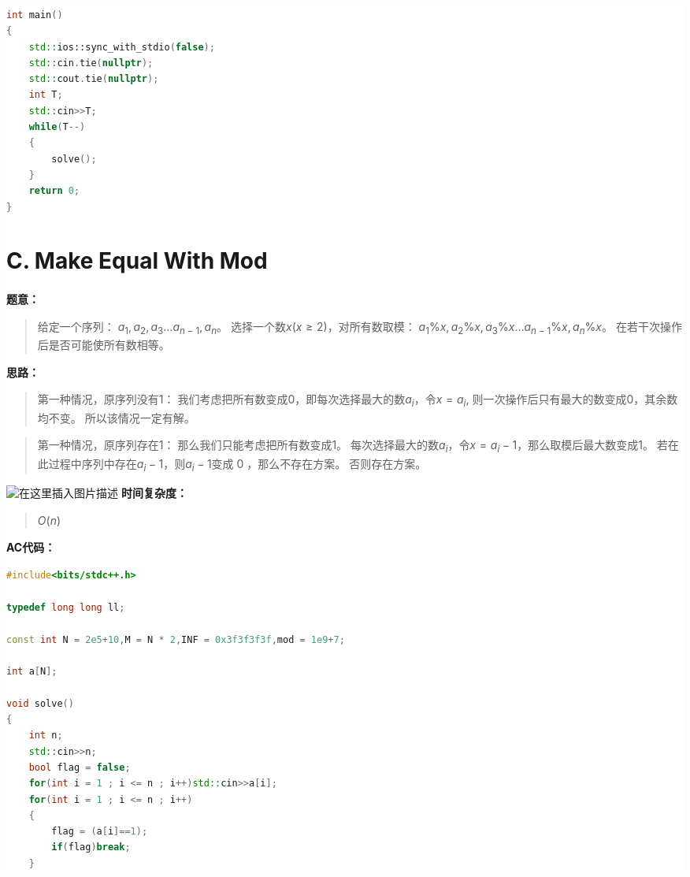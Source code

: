 ```cpp
int main()
{
    std::ios::sync_with_stdio(false);
    std::cin.tie(nullptr);
    std::cout.tie(nullptr);
    int T;
    std::cin>>T;
    while(T--)
    {
        solve();
    }
    return 0;
}
```

# C. Make Equal With Mod

**题意：**

>给定一个序列：
>$a_{1},a_{2},a_{3}\dots a_{n-1},a_{n}$。
>选择一个数$x(x\geq 2)$，对所有数取模：
>$a_{1}\%x,a_{2}\%x,a_{3}\%x\dots a_{n-1}\%x,a_{n}\%x$。
>在若干次操作后是否可能使所有数相等。

**思路：**

>第一种情况，原序列没有1：
>我们考虑把所有数变成0，即每次选择最大的数$a_{i}$，令$x = a_{i}$,
>则一次操作后只有最大的数变成0，其余数均不变。
>所以该情况一定有解。

>第一种情况，原序列存在1：
>那么我们只能考虑把所有数变成1。
>每次选择最大的数$a_{i}$，令$x = a_{i} - 1$，那么取模后最大数变成1。
>若在此过程中序列中存在$a_{i} - 1$，则$a_{i} - 1$变成 0 ，那么不存在方案。
>否则存在方案。

![在这里插入图片描述](https://img-blog.csdnimg.cn/9cc71c654a4a42c9b627500fb7e12ba8.png)
**时间复杂度：**

>$O(n)$

**AC代码：**

```cpp
#include<bits/stdc++.h>

typedef long long ll;

const int N = 2e5+10,M = N * 2,INF = 0x3f3f3f3f,mod = 1e9+7;

int a[N];

void solve()
{
    int n;
    std::cin>>n;
    bool flag = false;
    for(int i = 1 ; i <= n ; i++)std::cin>>a[i];
    for(int i = 1 ; i <= n ; i++)
    {
        flag = (a[i]==1);
        if(flag)break;
    }
```